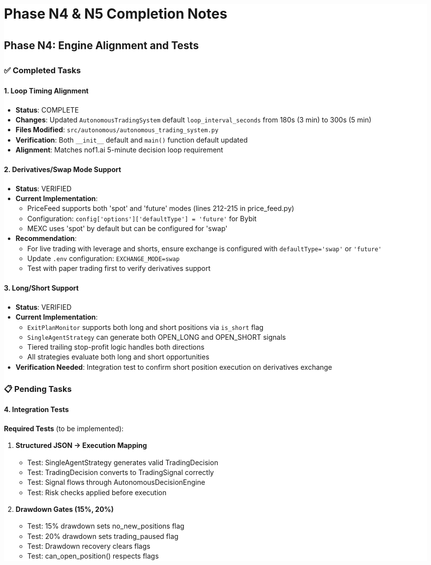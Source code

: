 # Phase N4 & N5 Completion Notes

## Phase N4: Engine Alignment and Tests

### ✅ Completed Tasks

#### 1. Loop Timing Alignment
- **Status**: COMPLETE
- **Changes**: Updated `AutonomousTradingSystem` default `loop_interval_seconds` from 180s (3 min) to 300s (5 min)
- **Files Modified**: `src/autonomous/autonomous_trading_system.py`
- **Verification**: Both `__init__` default and `main()` function default updated
- **Alignment**: Matches nof1.ai 5-minute decision loop requirement

#### 2. Derivatives/Swap Mode Support
- **Status**: VERIFIED
- **Current Implementation**: 
  - PriceFeed supports both 'spot' and 'future' modes (lines 212-215 in price_feed.py)
  - Configuration: `config['options']['defaultType'] = 'future'` for Bybit
  - MEXC uses 'spot' by default but can be configured for 'swap'
- **Recommendation**: 
  - For live trading with leverage and shorts, ensure exchange is configured with `defaultType='swap'` or `'future'`
  - Update `.env` configuration: `EXCHANGE_MODE=swap`
  - Test with paper trading first to verify derivatives support

#### 3. Long/Short Support
- **Status**: VERIFIED
- **Current Implementation**:
  - `ExitPlanMonitor` supports both long and short positions via `is_short` flag
  - `SingleAgentStrategy` can generate both OPEN_LONG and OPEN_SHORT signals
  - Tiered trailing stop-profit logic handles both directions
  - All strategies evaluate both long and short opportunities
- **Verification Needed**: Integration test to confirm short position execution on derivatives exchange

### 📋 Pending Tasks

#### 4. Integration Tests
**Required Tests** (to be implemented):
1. **Structured JSON → Execution Mapping**
   - Test: SingleAgentStrategy generates valid TradingDecision
   - Test: TradingDecision converts to TradingSignal correctly
   - Test: Signal flows through AutonomousDecisionEngine
   - Test: Risk checks applied before execution

2. **Drawdown Gates (15%, 20%)**
   - Test: 15% drawdown sets no_new_positions flag
   - Test: 20% drawdown sets trading_paused flag
   - Test: Drawdown recovery clears flags
   - Test: can_open_position() respects flags
